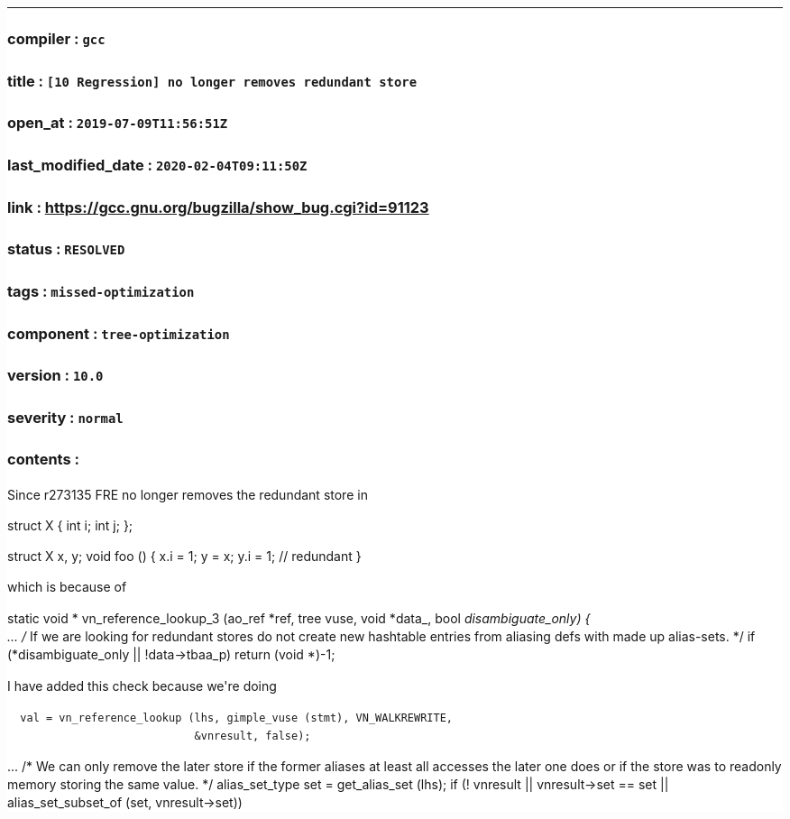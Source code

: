 
---


### compiler : `gcc`
### title : `[10 Regression] no longer removes redundant store`
### open_at : `2019-07-09T11:56:51Z`
### last_modified_date : `2020-02-04T09:11:50Z`
### link : https://gcc.gnu.org/bugzilla/show_bug.cgi?id=91123
### status : `RESOLVED`
### tags : `missed-optimization`
### component : `tree-optimization`
### version : `10.0`
### severity : `normal`
### contents :
Since r273135 FRE no longer removes the redundant store in

struct X { int i; int j; };

struct X x, y;
void foo ()
{
  x.i = 1;
  y = x;
  y.i = 1; // redundant
}

which is because of

static void *
vn_reference_lookup_3 (ao_ref *ref, tree vuse, void *data_,
                       bool *disambiguate_only)
{     
...
  /* If we are looking for redundant stores do not create new hashtable
     entries from aliasing defs with made up alias-sets.  */
  if (*disambiguate_only || !data->tbaa_p)
    return (void *)-1;

I have added this check because we're doing

      val = vn_reference_lookup (lhs, gimple_vuse (stmt), VN_WALKREWRITE,
                                 &vnresult, false);
...
          /* We can only remove the later store if the former aliases
             at least all accesses the later one does or if the store
             was to readonly memory storing the same value.  */
          alias_set_type set = get_alias_set (lhs);
          if (! vnresult
              || vnresult->set == set
              || alias_set_subset_of (set, vnresult->set))
